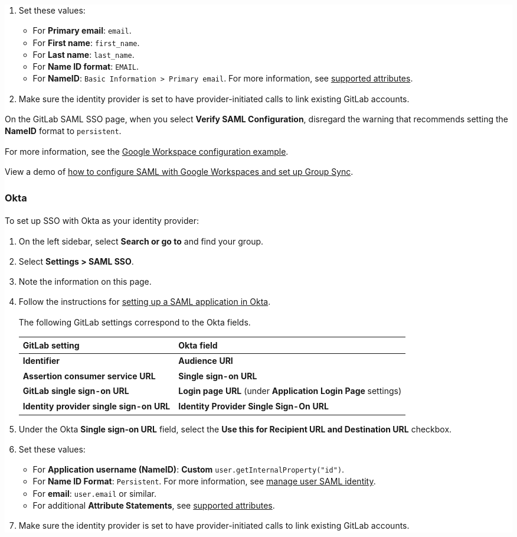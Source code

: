 1. Set these values:
   - For **Primary email**: `email`.
   - For **First name**: `first_name`.
   - For **Last name**: `last_name`.
   - For **Name ID format**: `EMAIL`.
   - For **NameID**: `Basic Information > Primary email`.
     For more information, see [supported attributes](#configure-assertions).

1. Make sure the identity provider is set to have provider-initiated calls
   to link existing GitLab accounts.

On the GitLab SAML SSO page, when you select **Verify SAML Configuration**, disregard
the warning that recommends setting the **NameID** format to `persistent`.

For more information, see the [Google Workspace configuration example](example_saml_config.md#google-workspace).

<i class="fa fa-youtube-play youtube" aria-hidden="true"></i>
View a demo of [how to configure SAML with Google Workspaces and set up Group Sync](https://youtu.be/NKs0FSQVfCY).

### Okta

To set up SSO with Okta as your identity provider:

1. On the left sidebar, select **Search or go to** and find your group.
1. Select **Settings > SAML SSO**.
1. Note the information on this page.
1. Follow the instructions for [setting up a SAML application in Okta](https://developer.okta.com/docs/guides/build-sso-integration/saml2/main/).

   The following GitLab settings correspond to the Okta fields.

   | GitLab setting                           | Okta field                                                     |
   | ---------------------------------------- | -------------------------------------------------------------- |
   | **Identifier**                           | **Audience URI**                                               |
   | **Assertion consumer service URL**       | **Single sign-on URL**                                         |
   | **GitLab single sign-on URL**            | **Login page URL** (under **Application Login Page** settings) |
   | **Identity provider single sign-on URL** | **Identity Provider Single Sign-On URL**                       |

1. Under the Okta **Single sign-on URL** field, select the **Use this for Recipient URL and Destination URL** checkbox.

1. Set these values:
   - For **Application username (NameID)**: **Custom** `user.getInternalProperty("id")`.
   - For **Name ID Format**: `Persistent`. For more information, see [manage user SAML identity](#manage-user-saml-identity).
   - For **email**: `user.email` or similar.
   - For additional **Attribute Statements**, see [supported attributes](#configure-assertions).

1. Make sure the identity provider is set to have provider-initiated calls
   to link existing GitLab accounts.

